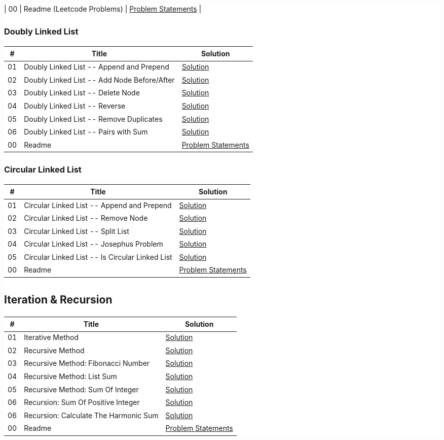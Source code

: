 | 00  | Readme (Leetcode Problems)                                      | [Problem Statements](./Linked%20List/Singly%20Linked%20List/Leetcode%20Problems/README.md)                   |

### Doubly Linked List

| #   | Title                                       | Solution                                                                            |
| --- | ------------------------------------------- | ----------------------------------------------------------------------------------- |
| 01  | Doubly Linked List -- Append and Prepend    | [Solution](./Linked%20List/Doubly%20Linked%20List/01_doubly_linked_list.py)         |
| 02  | Doubly Linked List -- Add Node Before/After | [Solution](./Linked%20List/Doubly%20Linked%20List/02_soublyLL_add_before_after.py)  |
| 03  | Doubly Linked List -- Delete Node           | [Solution](./Linked%20List/Doubly%20Linked%20List/03_doublyLL_delete%20node.py)     |
| 04  | Doubly Linked List -- Reverse               | [Solution](./Linked%20List/Doubly%20Linked%20List/04_doublyLL_reverse.py)           |
| 05  | Doubly Linked List -- Remove Duplicates     | [Solution](./Linked%20List/Doubly%20Linked%20List/05_doublyLL_remove_duplicates.py) |
| 06  | Doubly Linked List -- Pairs with Sum        | [Solution](./Linked%20List/Doubly%20Linked%20List/06_doublyLL_pairs_with_sum.py)    |
| 00  | Readme                                      | [Problem Statements](./Linked%20List/Doubly%20Linked%20List/Readme.md)              |

### Circular Linked List

| #   | Title                                           | Solution                                                                            |
| --- | ----------------------------------------------- | ----------------------------------------------------------------------------------- |
| 01  | Circular Linked List -- Append and Prepend      | [Solution](./Linked%20List/Circular%20Linked%20List/01_circular_linked_list.py)     |
| 02  | Circular Linked List -- Remove Node             | [Solution](./Linked%20List/Circular%20Linked%20List/02_circularLL_remove_node.py)   |
| 03  | Circular Linked List -- Split List              | [Solution](./Linked%20List/Circular%20Linked%20List/03_circularLL_split_list.py)    |
| 04  | Circular Linked List -- Josephus Problem        | [Solution](./Linked%20List/Circular%20Linked%20List/04_circularLL_josephus.py)      |
| 05  | Circular Linked List -- Is Circular Linked List | [Solution](./Linked%20List/Circular%20Linked%20List/05_circularLL_is_circularLL.py) |
| 00  | Readme                                          | [Problem Statements](./Linked%20List/Circular%20Linked%20List/README.md)            |

## Iteration & Recursion

| #   | Title                                 | Solution                                                                         |
| --- | ------------------------------------- | -------------------------------------------------------------------------------- |
| 01  | Iterative Method                      | [Solution](./Iteration%20%26%20Recursion/01_iterative.py)                        |
| 02  | Recursive Method                      | [Solution](./Iteration%20%26%20Recursion/02_recursive.py)                        |
| 03  | Recursive Method: Fibonacci Number    | [Solution](./Iteration%20%26%20Recursion/03_fibonacci.py)                        |
| 04  | Recursive Method: List Sum            | [Solution](./Iteration%20%26%20Recursion/04_recursion_list_sum.py)               |
| 05  | Recursive Method: Sum Of Integer      | [Solution](./Iteration%20%26%20Recursion/05_recurion_get_sum_of_integer.py)      |
| 06  | Recursion: Sum Of Positive Integer    | [Solution](./Iteration%20%26%20Recursion/06_recursion_sum_of_positive_int.py)    |
| 06  | Recursion: Calculate The Harmonic Sum | [Solution](./Iteration%20%26%20Recursion/07_recursion_calculate_harmonic_sum.py) |
| 00  | Readme                                | [Problem Statements](./Iteration%20%26%20Recursion/README.md)                    |

